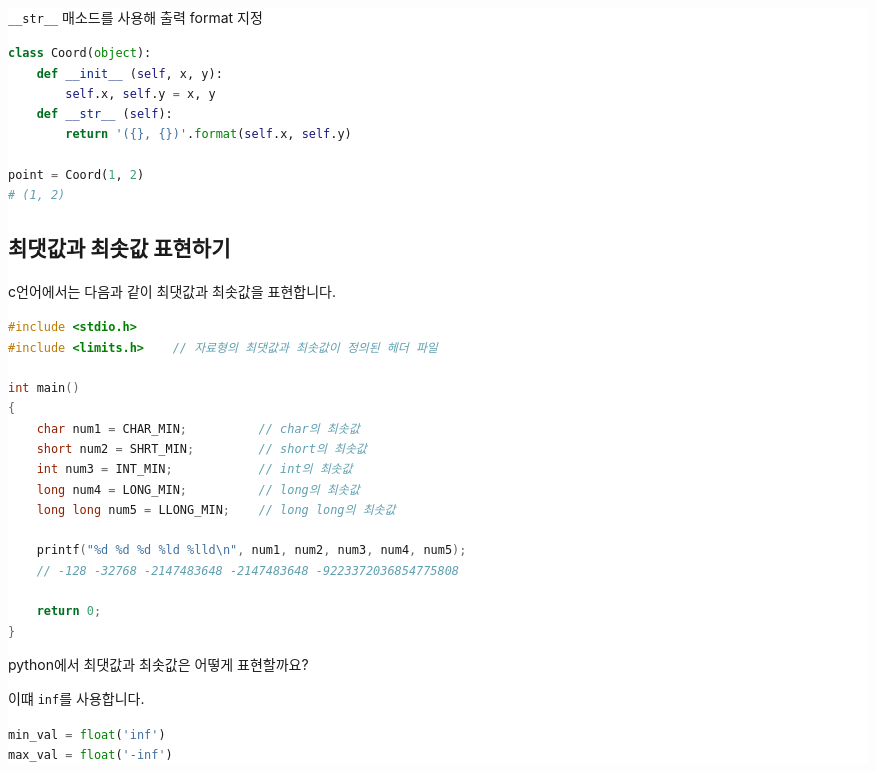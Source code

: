 `__str__` 매소드를 사용해 출력 format 지정

```python
class Coord(object):
    def __init__ (self, x, y):
        self.x, self.y = x, y
    def __str__ (self):
        return '({}, {})'.format(self.x, self.y)

point = Coord(1, 2)
# (1, 2)
```

## 최댓값과 최솟값 표현하기

c언어에서는 다음과 같이 최댓값과 최솟값을 표현합니다.

```c
#include <stdio.h>
#include <limits.h>    // 자료형의 최댓값과 최솟값이 정의된 헤더 파일

int main()
{
    char num1 = CHAR_MIN;          // char의 최솟값
    short num2 = SHRT_MIN;         // short의 최솟값
    int num3 = INT_MIN;            // int의 최솟값
    long num4 = LONG_MIN;          // long의 최솟값
    long long num5 = LLONG_MIN;    // long long의 최솟값

    printf("%d %d %d %ld %lld\n", num1, num2, num3, num4, num5);
    // -128 -32768 -2147483648 -2147483648 -9223372036854775808

    return 0;
}
```

python에서 최댓값과 최솟값은 어떻게 표현할까요?

이떄  `inf`를 사용합니다.

```python
min_val = float('inf')
max_val = float('-inf')
```

